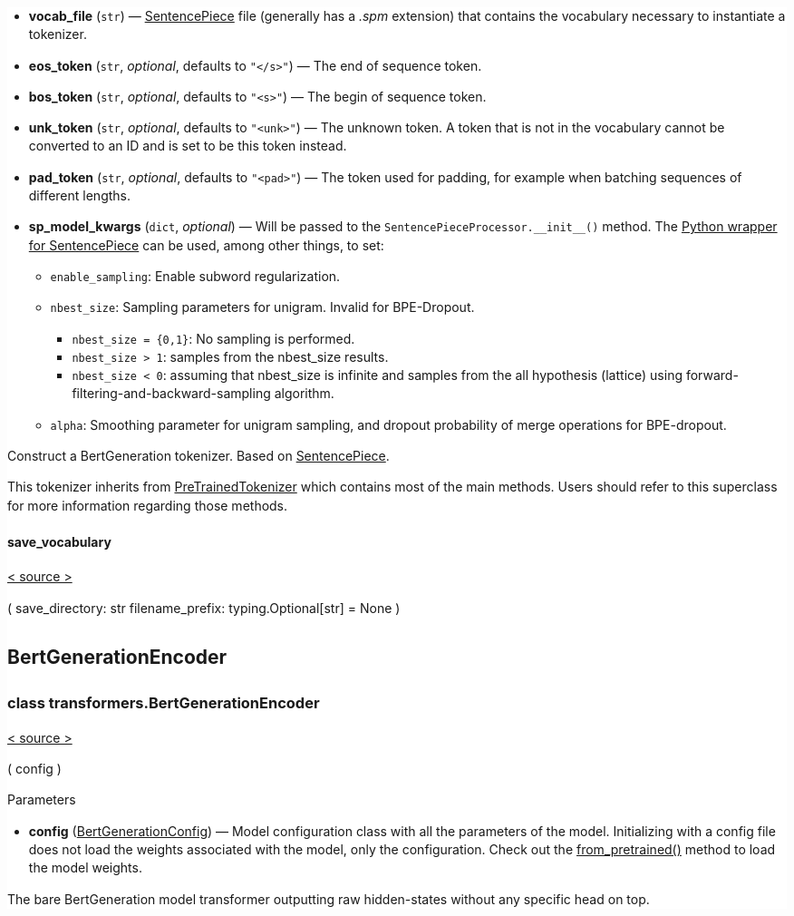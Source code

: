 -   **vocab\_file** (`str`) — [SentencePiece](https://github.com/google/sentencepiece) file (generally has a _.spm_ extension) that contains the vocabulary necessary to instantiate a tokenizer.
-   **eos\_token** (`str`, _optional_, defaults to `"</s>"`) — The end of sequence token.
-   **bos\_token** (`str`, _optional_, defaults to `"<s>"`) — The begin of sequence token.
-   **unk\_token** (`str`, _optional_, defaults to `"<unk>"`) — The unknown token. A token that is not in the vocabulary cannot be converted to an ID and is set to be this token instead.
-   **pad\_token** (`str`, _optional_, defaults to `"<pad>"`) — The token used for padding, for example when batching sequences of different lengths.
-   **sp\_model\_kwargs** (`dict`, _optional_) — Will be passed to the `SentencePieceProcessor.__init__()` method. The [Python wrapper for SentencePiece](https://github.com/google/sentencepiece/tree/master/python) can be used, among other things, to set:
    
    -   `enable_sampling`: Enable subword regularization.
        
    -   `nbest_size`: Sampling parameters for unigram. Invalid for BPE-Dropout.
        
        -   `nbest_size = {0,1}`: No sampling is performed.
        -   `nbest_size > 1`: samples from the nbest\_size results.
        -   `nbest_size < 0`: assuming that nbest\_size is infinite and samples from the all hypothesis (lattice) using forward-filtering-and-backward-sampling algorithm.
    -   `alpha`: Smoothing parameter for unigram sampling, and dropout probability of merge operations for BPE-dropout.
        
    

Construct a BertGeneration tokenizer. Based on [SentencePiece](https://github.com/google/sentencepiece).

This tokenizer inherits from [PreTrainedTokenizer](/docs/transformers/v4.34.0/en/main_classes/tokenizer#transformers.PreTrainedTokenizer) which contains most of the main methods. Users should refer to this superclass for more information regarding those methods.

#### save\_vocabulary

[< source \>](https://github.com/huggingface/transformers/blob/v4.34.0/src/transformers/models/bert_generation/tokenization_bert_generation.py#L166)

( save\_directory: str filename\_prefix: typing.Optional\[str\] = None )

## BertGenerationEncoder

### class transformers.BertGenerationEncoder

[< source \>](https://github.com/huggingface/transformers/blob/v4.34.0/src/transformers/models/bert_generation/modeling_bert_generation.py#L677)

( config )

Parameters

-   **config** ([BertGenerationConfig](/docs/transformers/v4.34.0/en/model_doc/bert-generation#transformers.BertGenerationConfig)) — Model configuration class with all the parameters of the model. Initializing with a config file does not load the weights associated with the model, only the configuration. Check out the [from\_pretrained()](/docs/transformers/v4.34.0/en/main_classes/model#transformers.PreTrainedModel.from_pretrained) method to load the model weights.

The bare BertGeneration model transformer outputting raw hidden-states without any specific head on top.
